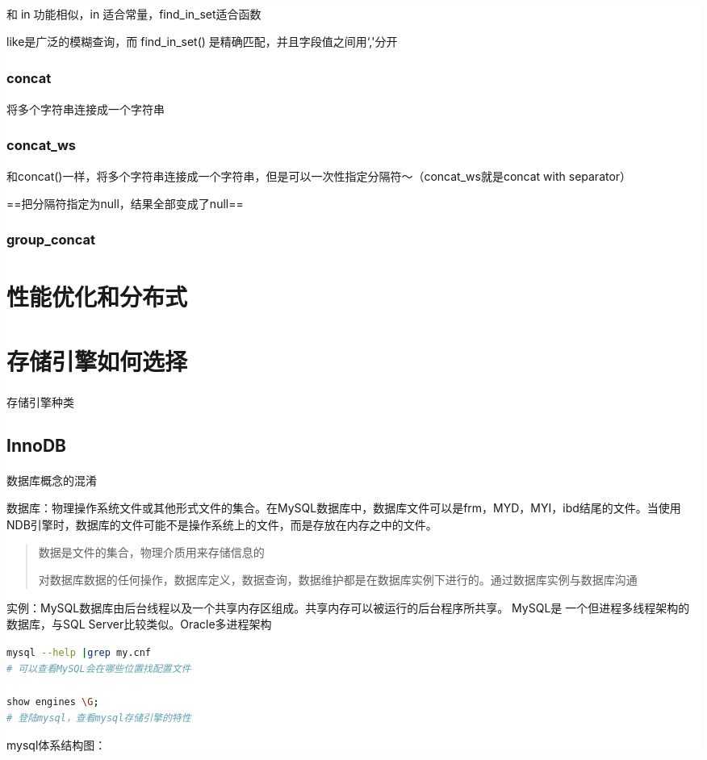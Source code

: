 和 in 功能相似，in 适合常量，find_in_set适合函数

like是广泛的模糊查询，而 find_in_set() 是精确匹配，并且字段值之间用‘,'分开



### concat

将多个字符串连接成一个字符串



### concat_ws

和concat()一样，将多个字符串连接成一个字符串，但是可以一次性指定分隔符～（concat_ws就是concat with separator）

==把分隔符指定为null，结果全部变成了null==



### group_concat



# 性能优化和分布式







# 存储引擎如何选择

存储引擎种类

## InnoDB

数据库概念的混淆

数据库：物理操作系统文件或其他形式文件的集合。在MySQL数据库中，数据库文件可以是frm，MYD，MYI，ibd结尾的文件。当使用NDB引擎时，数据库的文件可能不是操作系统上的文件，而是存放在内存之中的文件。

> 数据是文件的集合，物理介质用来存储信息的
>
> 对数据库数据的任何操作，数据库定义，数据查询，数据维护都是在数据库实例下进行的。通过数据库实例与数据库沟通

实例：MySQL数据库由后台线程以及一个共享内存区组成。共享内存可以被运行的后台程序所共享。
MySQL是 一个但进程多线程架构的数据库，与SQL Server比较类似。Oracle多进程架构

```bash
mysql --help |grep my.cnf
# 可以查看MySQL会在哪些位置找配置文件

show engines \G;
# 登陆mysql，查看mysql存储引擎的特性
```

mysql体系结构图：
